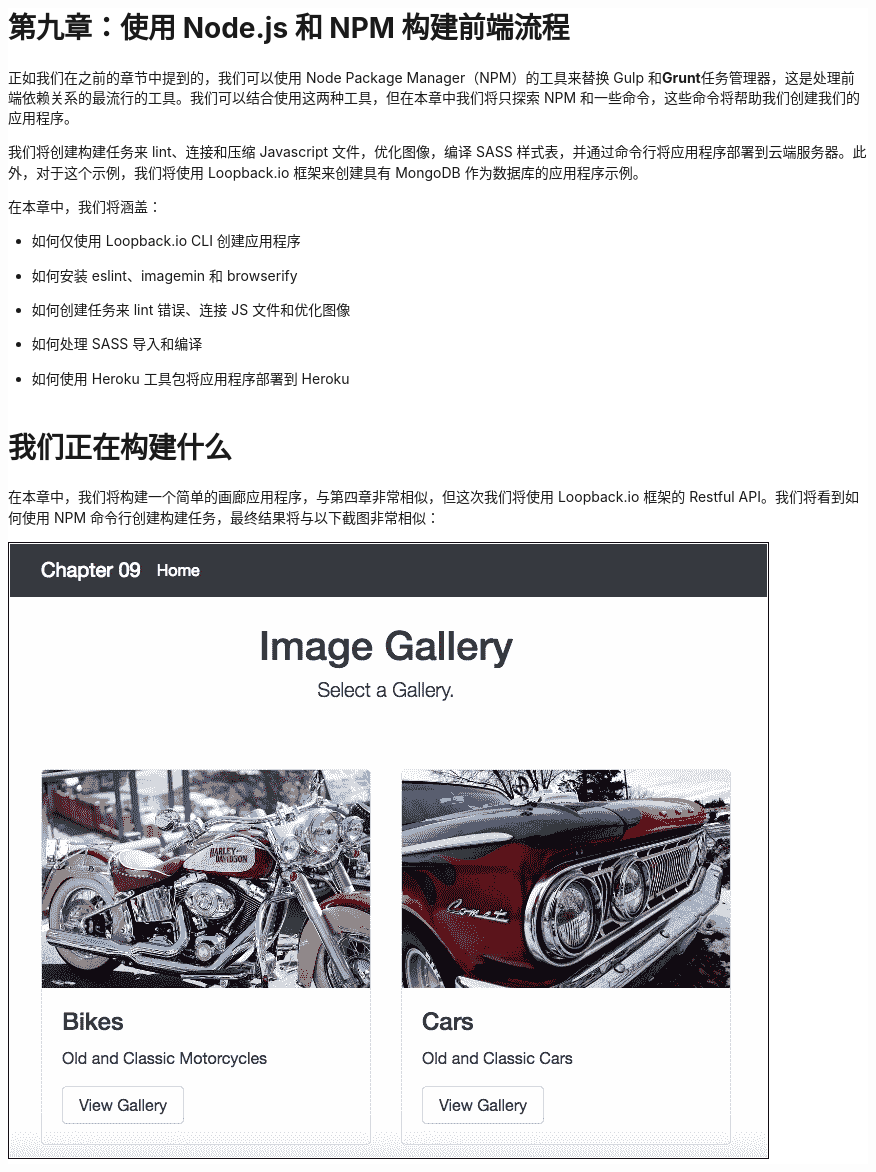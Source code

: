 # 第九章：使用 Node.js 和 NPM 构建前端流程

正如我们在之前的章节中提到的，我们可以使用 Node Package Manager（NPM）的工具来替换 Gulp 和**Grunt**任务管理器，这是处理前端依赖关系的最流行的工具。我们可以结合使用这两种工具，但在本章中我们将只探索 NPM 和一些命令，这些命令将帮助我们创建我们的应用程序。

我们将创建构建任务来 lint、连接和压缩 Javascript 文件，优化图像，编译 SASS 样式表，并通过命令行将应用程序部署到云端服务器。此外，对于这个示例，我们将使用 Loopback.io 框架来创建具有 MongoDB 作为数据库的应用程序示例。

在本章中，我们将涵盖：

+   如何仅使用 Loopback.io CLI 创建应用程序

+   如何安装 eslint、imagemin 和 browserify

+   如何创建任务来 lint 错误、连接 JS 文件和优化图像

+   如何处理 SASS 导入和编译

+   如何使用 Heroku 工具包将应用程序部署到 Heroku

# 我们正在构建什么

在本章中，我们将构建一个简单的画廊应用程序，与第四章非常相似，但这次我们将使用 Loopback.io 框架的 Restful API。我们将看到如何使用 NPM 命令行创建构建任务，最终结果将与以下截图非常相似：

![我们正在构建什么](img/image_09_001.jpg)

